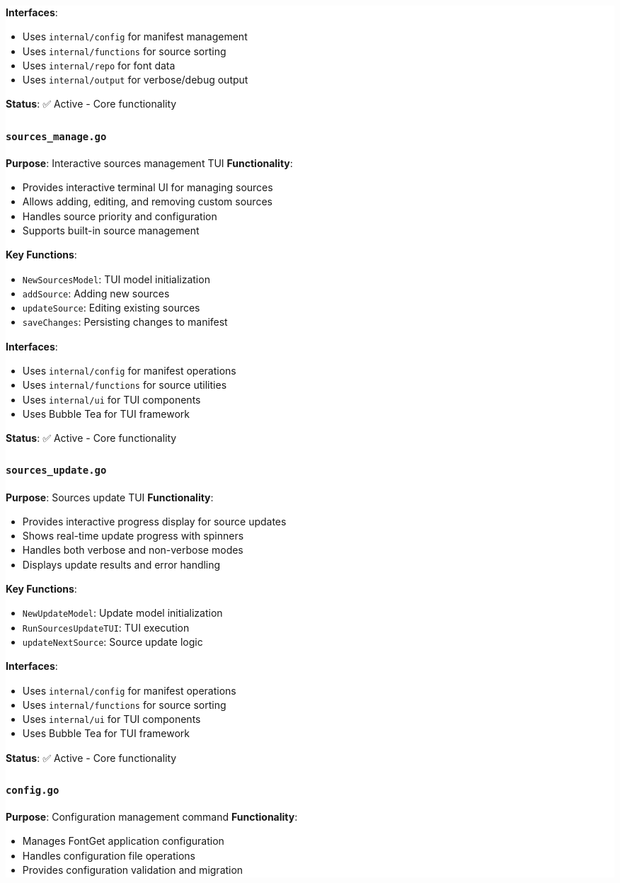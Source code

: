 **Interfaces**:
- Uses `internal/config` for manifest management
- Uses `internal/functions` for source sorting
- Uses `internal/repo` for font data
- Uses `internal/output` for verbose/debug output

**Status**: ✅ Active - Core functionality

### `sources_manage.go`
**Purpose**: Interactive sources management TUI
**Functionality**:
- Provides interactive terminal UI for managing sources
- Allows adding, editing, and removing custom sources
- Handles source priority and configuration
- Supports built-in source management

**Key Functions**:
- `NewSourcesModel`: TUI model initialization
- `addSource`: Adding new sources
- `updateSource`: Editing existing sources
- `saveChanges`: Persisting changes to manifest

**Interfaces**:
- Uses `internal/config` for manifest operations
- Uses `internal/functions` for source utilities
- Uses `internal/ui` for TUI components
- Uses Bubble Tea for TUI framework

**Status**: ✅ Active - Core functionality

### `sources_update.go`
**Purpose**: Sources update TUI
**Functionality**:
- Provides interactive progress display for source updates
- Shows real-time update progress with spinners
- Handles both verbose and non-verbose modes
- Displays update results and error handling

**Key Functions**:
- `NewUpdateModel`: Update model initialization
- `RunSourcesUpdateTUI`: TUI execution
- `updateNextSource`: Source update logic

**Interfaces**:
- Uses `internal/config` for manifest operations
- Uses `internal/functions` for source sorting
- Uses `internal/ui` for TUI components
- Uses Bubble Tea for TUI framework

**Status**: ✅ Active - Core functionality

### `config.go`
**Purpose**: Configuration management command
**Functionality**:
- Manages FontGet application configuration
- Handles configuration file operations
- Provides configuration validation and migration
